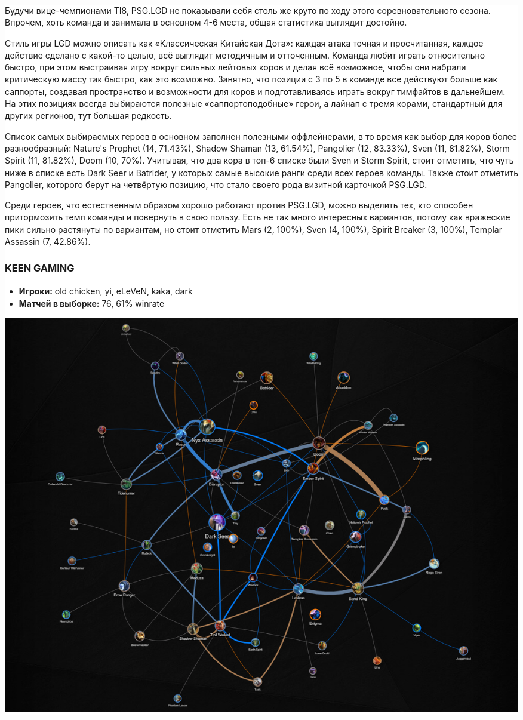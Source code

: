 Будучи вице-чемпионами TI8, PSG.LGD не показывали себя столь же круто по ходу этого соревновательного сезона. Впрочем, хоть команда и занимала в основном 4-6 места, общая статистика выглядит достойно.

Стиль игры LGD можно описать как «Классическая Китайская Дота»: каждая атака точная и просчитанная, каждое действие сделано с какой-то целью, всё выглядит методичным и отточенным. Команда любит играть относительно быстро, при этом выстраивая игру вокруг сильных лейтовых коров и делая всё возможное, чтобы они набрали критическую массу так быстро, как это возможно. Занятно, что позиции с 3 по 5 в команде все действуют больше как саппорты, создавая пространство и возможности для коров и подготавливаясь играть вокруг тимфайтов в дальнейшем. На этих позициях всегда выбираются полезные «саппортоподобные» герои, а лайнап с тремя корами, стандартный для других регионов, тут большая редкость.

Список самых выбираемых героев в основном заполнен полезными оффлейнерами, в то время как выбор для коров более разнообразный: Nature's Prophet (14, 71.43%), Shadow Shaman (13, 61.54%), Pangolier (12, 83.33%), Sven (11, 81.82%), Storm Spirit (11, 81.82%), Doom (10, 70%). Учитывая, что два кора в топ-6 списке были Sven и Storm Spirit, стоит отметить, что чуть ниже в списке есть Dark Seer и Batrider, у которых самые высокие ранги среди всех героев команды. Также стоит отметить Pangolier, которого берут на четвёртую позицию, что стало своего рода визитной карточкой PSG.LGD.

Среди героев, что естественным образом хорошо работают против PSG.LGD, можно выделить тех, кто способен притормозить темп команды и повернуть в свою пользу. Есть не так много интересных вариантов, потому как вражеские пики сильно растянуты по вариантам, но стоит отметить Mars (2, 100%), Sven (4, 100%), Spirit Breaker (3, 100%), Templar Assassin (7, 42.86%).

### KEEN GAMING

- **Игроки:** old chicken, yi, eLeVeN, kaka, dark
- **Матчей в выборке:** 76, 61% winrate

![img](assets/keen.png)
